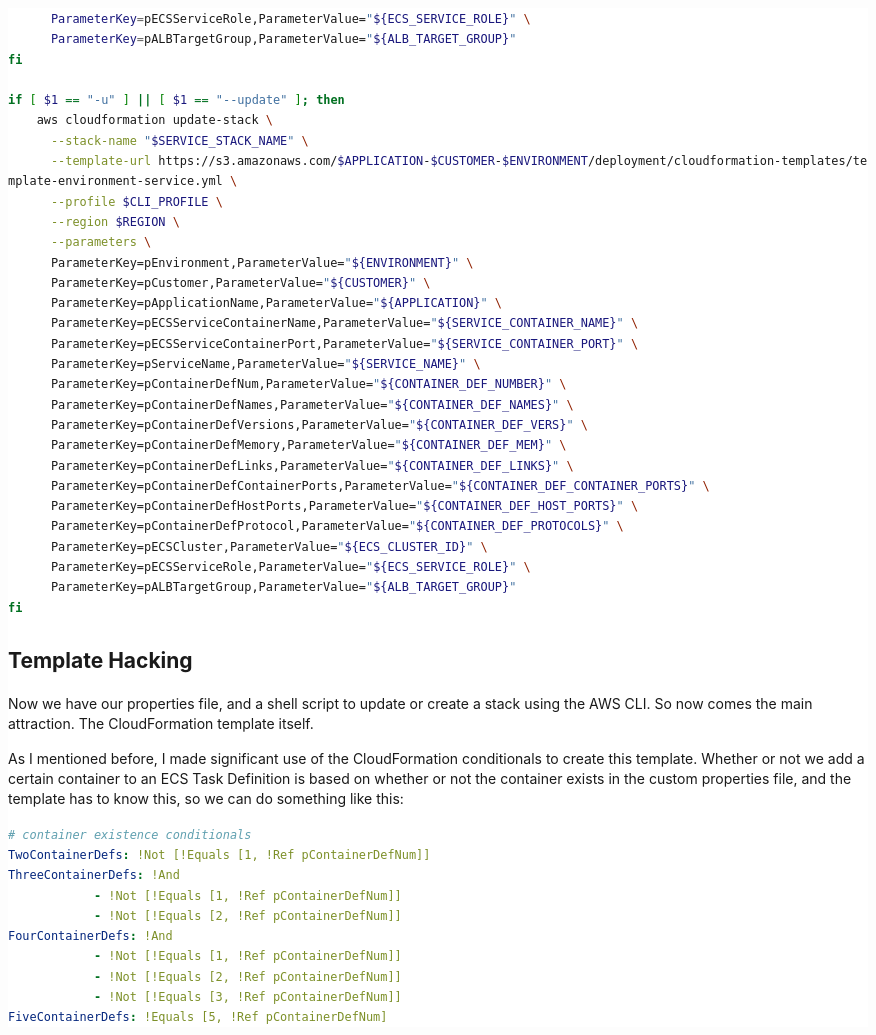 ```bash
      ParameterKey=pECSServiceRole,ParameterValue="${ECS_SERVICE_ROLE}" \
      ParameterKey=pALBTargetGroup,ParameterValue="${ALB_TARGET_GROUP}" 
fi

if [ $1 == "-u" ] || [ $1 == "--update" ]; then
    aws cloudformation update-stack \
      --stack-name "$SERVICE_STACK_NAME" \
      --template-url https://s3.amazonaws.com/$APPLICATION-$CUSTOMER-$ENVIRONMENT/deployment/cloudformation-templates/template-environment-service.yml \
      --profile $CLI_PROFILE \
      --region $REGION \
      --parameters \
      ParameterKey=pEnvironment,ParameterValue="${ENVIRONMENT}" \
      ParameterKey=pCustomer,ParameterValue="${CUSTOMER}" \
      ParameterKey=pApplicationName,ParameterValue="${APPLICATION}" \
      ParameterKey=pECSServiceContainerName,ParameterValue="${SERVICE_CONTAINER_NAME}" \
      ParameterKey=pECSServiceContainerPort,ParameterValue="${SERVICE_CONTAINER_PORT}" \
      ParameterKey=pServiceName,ParameterValue="${SERVICE_NAME}" \
      ParameterKey=pContainerDefNum,ParameterValue="${CONTAINER_DEF_NUMBER}" \
      ParameterKey=pContainerDefNames,ParameterValue="${CONTAINER_DEF_NAMES}" \
      ParameterKey=pContainerDefVersions,ParameterValue="${CONTAINER_DEF_VERS}" \
      ParameterKey=pContainerDefMemory,ParameterValue="${CONTAINER_DEF_MEM}" \
      ParameterKey=pContainerDefLinks,ParameterValue="${CONTAINER_DEF_LINKS}" \
      ParameterKey=pContainerDefContainerPorts,ParameterValue="${CONTAINER_DEF_CONTAINER_PORTS}" \
      ParameterKey=pContainerDefHostPorts,ParameterValue="${CONTAINER_DEF_HOST_PORTS}" \
      ParameterKey=pContainerDefProtocol,ParameterValue="${CONTAINER_DEF_PROTOCOLS}" \
      ParameterKey=pECSCluster,ParameterValue="${ECS_CLUSTER_ID}" \
      ParameterKey=pECSServiceRole,ParameterValue="${ECS_SERVICE_ROLE}" \
      ParameterKey=pALBTargetGroup,ParameterValue="${ALB_TARGET_GROUP}" 
fi
```

## Template Hacking

Now we have our properties file, and a shell script to update or create a stack using the AWS CLI.  So now comes the main attraction.  The CloudFormation template itself.

As I mentioned before, I made significant use of the CloudFormation conditionals to create this template.  Whether or not we add a certain container to an ECS Task Definition is based on whether or not the container exists in the custom properties file, and the template has to know this, so we can do something like this:

```yaml
# container existence conditionals
TwoContainerDefs: !Not [!Equals [1, !Ref pContainerDefNum]]
ThreeContainerDefs: !And
            - !Not [!Equals [1, !Ref pContainerDefNum]]
            - !Not [!Equals [2, !Ref pContainerDefNum]]
FourContainerDefs: !And
            - !Not [!Equals [1, !Ref pContainerDefNum]]
            - !Not [!Equals [2, !Ref pContainerDefNum]]
            - !Not [!Equals [3, !Ref pContainerDefNum]]
FiveContainerDefs: !Equals [5, !Ref pContainerDefNum]
```
